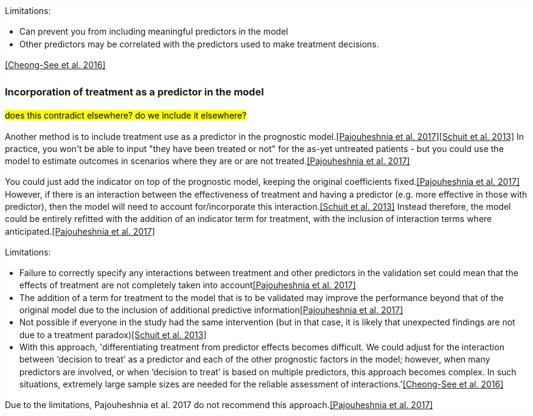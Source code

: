 Limitations:
* Can prevent you from including meaningful predictors in the model
* Other predictors may be correlated with the predictors used to make treatment decisions.

[[Cheong-See et al. 2016]](https://doi.org/10.1111/1471-0528.13859)

### Incorporation of treatment as a predictor in the model

<mark>does this contradict elsewhere? do we include it elsewhere?</mark>

Another method is to include treatment use as a predictor in the prognostic model.[[Pajouheshnia et al. 2017]](https://doi.org/10.1186%2Fs12874-017-0375-8)[[Schuit et al. 2013]](https://doi.org/10.1503/cmaj.120812) In practice, you won't be able to input "they have been treated or not" for the as-yet untreated patients - but you could use the model to estimate outcomes in scenarios where they are or are not treated.[[Pajouheshnia et al. 2017]](https://doi.org/10.1186%2Fs12874-017-0375-8)

You could just add the indicator on top of the prognostic model, keeping the original coefficients fixed.[[Pajouheshnia et al. 2017]](https://doi.org/10.1186%2Fs12874-017-0375-8) However, if there is an interaction between the effectiveness of treatment and having a predictor (e.g. more effective in those with predictor), then the model will need to account for/incorporate this interaction.[[Schuit et al. 2013]](https://doi.org/10.1503/cmaj.120812) Instead therefore, the model could be entirely refitted with the addition of an indicator term for treatment, with the inclusion of interaction terms where anticipated.[[Pajouheshnia et al. 2017]](https://doi.org/10.1186%2Fs12874-017-0375-8)

Limitations:
* Failure to correctly specify any interactions between treatment and other predictors in the validation set could mean that the effects of treatment are not completely taken into account[[Pajouheshnia et al. 2017]](https://doi.org/10.1186%2Fs12874-017-0375-8)
* The addition of a term for treatment to the model that is to be validated may improve the performance beyond that of the original model due to the inclusion of additional predictive information[[Pajouheshnia et al. 2017]](https://doi.org/10.1186%2Fs12874-017-0375-8)
* Not possible if everyone in the study had the same intervention (but in that case, it is likely that  unexpected findings are not due to a treatment paradox)[[Schuit et al. 2013]](https://doi.org/10.1503/cmaj.120812)
* With this approach, 'differentiating treatment from predictor effects becomes difficult. We could adjust for the interaction between ‘decision to treat’ as a predictor and each of the other prognostic factors in the model; however, when many predictors are involved, or when ‘decision to treat’ is based on multiple predictors, this approach becomes complex. In such situations, extremely large sample sizes are needed for the reliable assessment of interactions.'[[Cheong-See et al. 2016]](https://doi.org/10.1111/1471-0528.13859)

Due to the limitations, Pajouheshnia et al. 2017 do not recommend this approach.[[Pajouheshnia et al. 2017]](https://doi.org/10.1186%2Fs12874-017-0375-8)